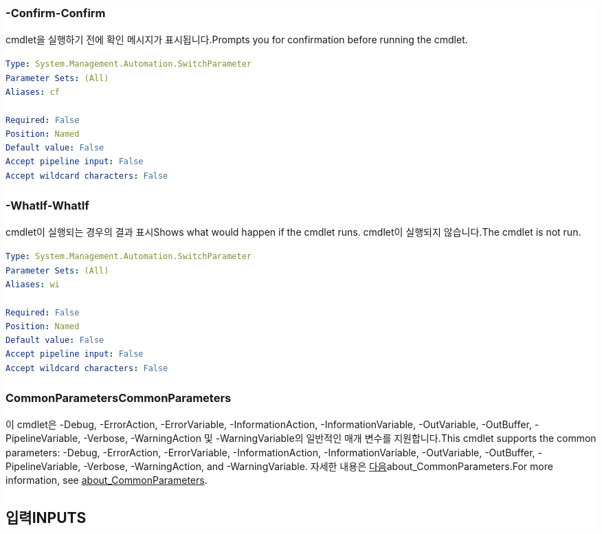 ### <span data-ttu-id="0d57c-163">-Confirm</span><span class="sxs-lookup"><span data-stu-id="0d57c-163">-Confirm</span></span>
<span data-ttu-id="0d57c-164">cmdlet을 실행하기 전에 확인 메시지가 표시됩니다.</span><span class="sxs-lookup"><span data-stu-id="0d57c-164">Prompts you for confirmation before running the cmdlet.</span></span>

```yaml
Type: System.Management.Automation.SwitchParameter
Parameter Sets: (All)
Aliases: cf

Required: False
Position: Named
Default value: False
Accept pipeline input: False
Accept wildcard characters: False
```

### <span data-ttu-id="0d57c-165">-WhatIf</span><span class="sxs-lookup"><span data-stu-id="0d57c-165">-WhatIf</span></span>
<span data-ttu-id="0d57c-166">cmdlet이 실행되는 경우의 결과 표시</span><span class="sxs-lookup"><span data-stu-id="0d57c-166">Shows what would happen if the cmdlet runs.</span></span>
<span data-ttu-id="0d57c-167">cmdlet이 실행되지 않습니다.</span><span class="sxs-lookup"><span data-stu-id="0d57c-167">The cmdlet is not run.</span></span>

```yaml
Type: System.Management.Automation.SwitchParameter
Parameter Sets: (All)
Aliases: wi

Required: False
Position: Named
Default value: False
Accept pipeline input: False
Accept wildcard characters: False
```

### <span data-ttu-id="0d57c-168">CommonParameters</span><span class="sxs-lookup"><span data-stu-id="0d57c-168">CommonParameters</span></span>
<span data-ttu-id="0d57c-169">이 cmdlet은 -Debug, -ErrorAction, -ErrorVariable, -InformationAction, -InformationVariable, -OutVariable, -OutBuffer, -PipelineVariable, -Verbose, -WarningAction 및 -WarningVariable의 일반적인 매개 변수를 지원합니다.</span><span class="sxs-lookup"><span data-stu-id="0d57c-169">This cmdlet supports the common parameters: -Debug, -ErrorAction, -ErrorVariable, -InformationAction, -InformationVariable, -OutVariable, -OutBuffer, -PipelineVariable, -Verbose, -WarningAction, and -WarningVariable.</span></span> <span data-ttu-id="0d57c-170">자세한 내용은 [다음](http://go.microsoft.com/fwlink/?LinkID=113216)about_CommonParameters.</span><span class="sxs-lookup"><span data-stu-id="0d57c-170">For more information, see [about_CommonParameters](http://go.microsoft.com/fwlink/?LinkID=113216).</span></span>

## <span data-ttu-id="0d57c-171">입력</span><span class="sxs-lookup"><span data-stu-id="0d57c-171">INPUTS</span></span>
